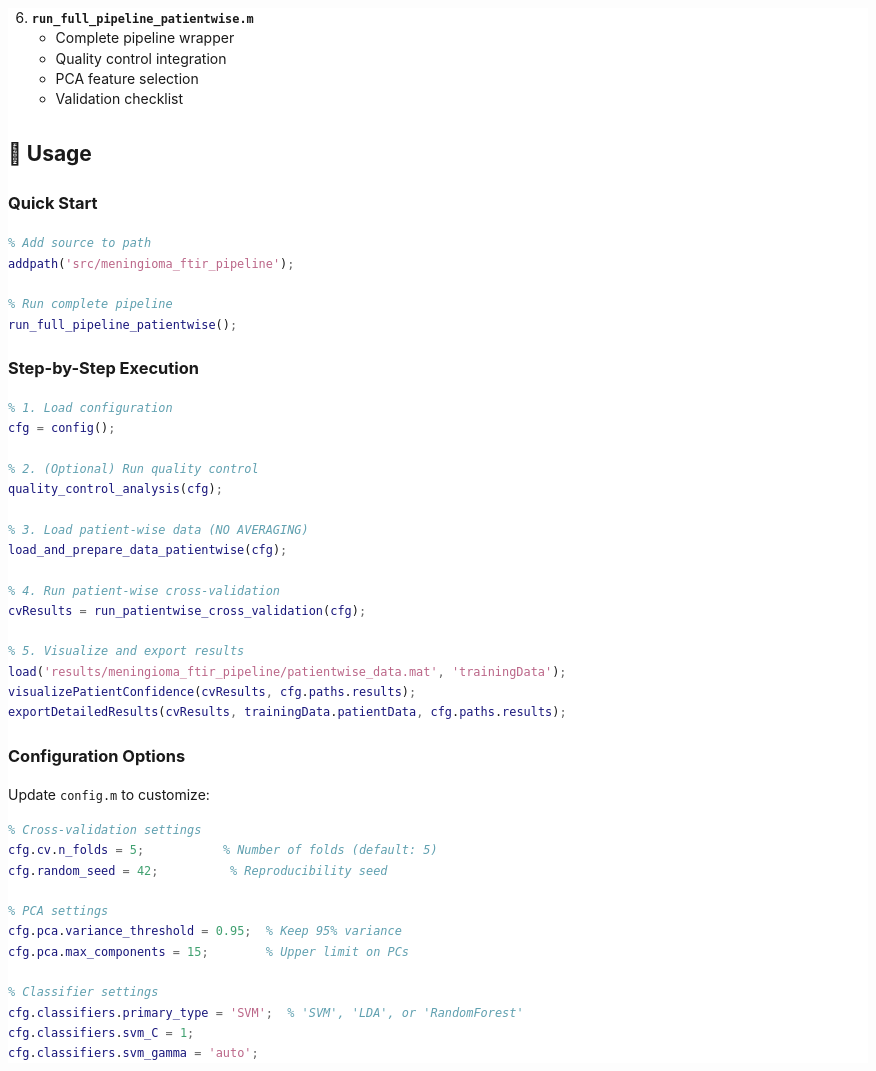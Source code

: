 6. **`run_full_pipeline_patientwise.m`**
   - Complete pipeline wrapper
   - Quality control integration
   - PCA feature selection
   - Validation checklist

## 🚀 Usage

### Quick Start

```matlab
% Add source to path
addpath('src/meningioma_ftir_pipeline');

% Run complete pipeline
run_full_pipeline_patientwise();
```

### Step-by-Step Execution

```matlab
% 1. Load configuration
cfg = config();

% 2. (Optional) Run quality control
quality_control_analysis(cfg);

% 3. Load patient-wise data (NO AVERAGING)
load_and_prepare_data_patientwise(cfg);

% 4. Run patient-wise cross-validation
cvResults = run_patientwise_cross_validation(cfg);

% 5. Visualize and export results
load('results/meningioma_ftir_pipeline/patientwise_data.mat', 'trainingData');
visualizePatientConfidence(cvResults, cfg.paths.results);
exportDetailedResults(cvResults, trainingData.patientData, cfg.paths.results);
```

### Configuration Options

Update `config.m` to customize:

```matlab
% Cross-validation settings
cfg.cv.n_folds = 5;           % Number of folds (default: 5)
cfg.random_seed = 42;          % Reproducibility seed

% PCA settings
cfg.pca.variance_threshold = 0.95;  % Keep 95% variance
cfg.pca.max_components = 15;        % Upper limit on PCs

% Classifier settings
cfg.classifiers.primary_type = 'SVM';  % 'SVM', 'LDA', or 'RandomForest'
cfg.classifiers.svm_C = 1;
cfg.classifiers.svm_gamma = 'auto';
```
